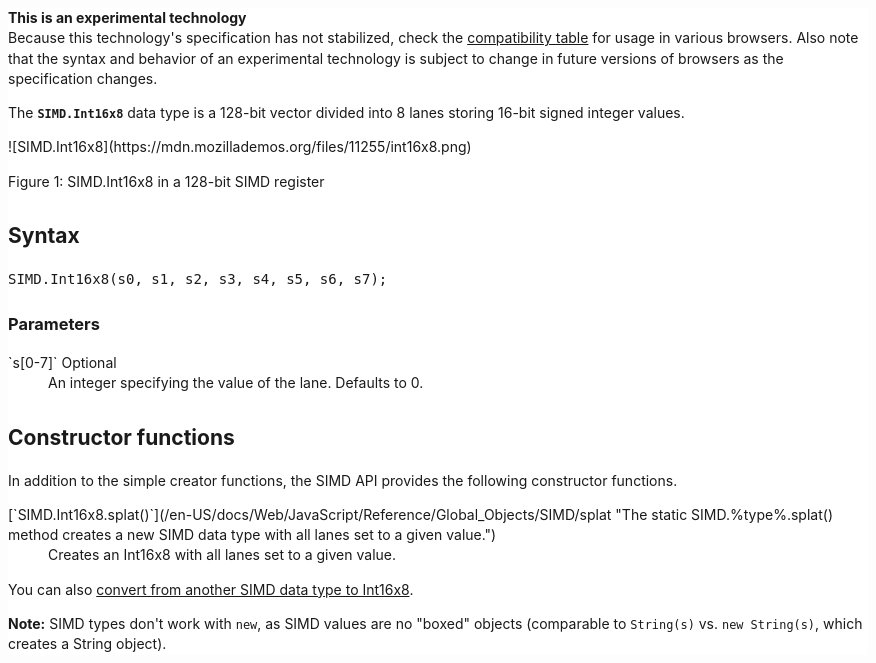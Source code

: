 <div>

<div class="notice experimental">

<span title="This is an experimental API that should not be used in production code."></span>**This is an experimental technology**  
Because this technology's specification has not stabilized, check the [compatibility table](#Browser_compatibility) for usage in various browsers. Also note that the syntax and behavior of an experimental technology is subject to change in future versions of browsers as the specification changes.

</div>

</div>

The **`SIMD.Int16x8`** data type is a 128-bit vector divided into 8 lanes storing 16-bit signed integer values.

<div>![SIMD.Int16x8](https://mdn.mozillademos.org/files/11255/int16x8.png)

Figure 1: SIMD.Int16x8 in a 128-bit SIMD register

</div>

## Syntax

<pre class="syntaxbox">SIMD.Int16x8(s0, s1, s2, s3, s4, s5, s6, s7);</pre>

### Parameters

<dl>

<dt>`s[0-7]` <span class="inlineIndicator optional optionalInline">Optional</span></dt>

<dd>An integer specifying the value of the lane. Defaults to 0.</dd>

</dl>

## Constructor functions

In addition to the simple creator functions, the SIMD API provides the following constructor functions.

<dl>

<dt>[`SIMD.Int16x8.splat()`](/en-US/docs/Web/JavaScript/Reference/Global_Objects/SIMD/splat "The static SIMD.%type%.splat() method creates a new SIMD data type with all lanes set to a given value.")</dt>

<dd>Creates an Int16x8 with all lanes set to a given value.</dd>

</dl>

You can also [convert from another SIMD data type to Int16x8](#Data_conversions).

<div class="note">

**Note:** SIMD types don't work with `new`, as SIMD values are no "boxed" objects (comparable to `String(s)` vs. `new String(s)`, which creates a String object).

